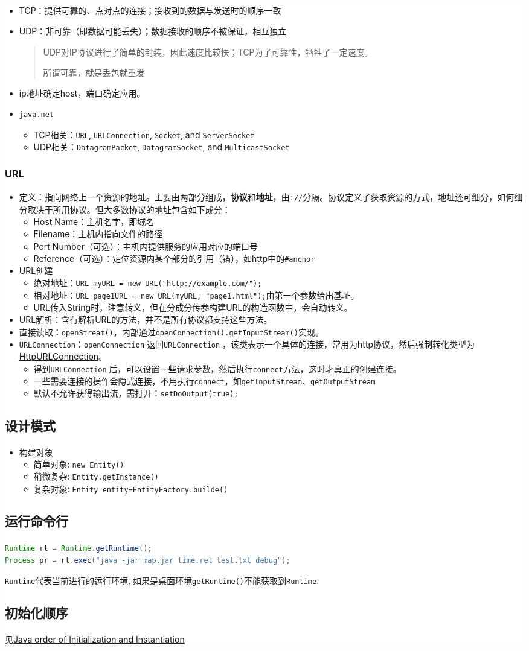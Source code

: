 - TCP：提供可靠的、点对点的连接；接收到的数据与发送时的顺序一致

- UDP：非可靠（即数据可能丢失）；数据接收的顺序不被保证，相互独立

  > UDP对IP协议进行了简单的封装，因此速度比较快；TCP为了可靠性，牺牲了一定速度。
  >
  > 所谓可靠，就是丢包就重发

- ip地址确定host，端口确定应用。

- `java.net`

  - TCP相关：`URL`, `URLConnection`, `Socket`, and `ServerSocket` 
  - UDP相关：`DatagramPacket`, `DatagramSocket`, and `MulticastSocket`

### URL

- 定义：指向网络上一个资源的地址。主要由两部分组成，**协议**和**地址**，由`://`分隔。协议定义了获取资源的方式，地址还可细分，如何细分取决于所用协议。但大多数协议的地址包含如下成分：
  - Host Name：主机名字，即域名
  - Filename：主机内指向文件的路径
  - Port Number（可选）：主机内提供服务的应用对应的端口号
  - Reference（可选）：定位资源内某个部分的引用（锚），如http中的`#anchor`
- [URL](<https://docs.oracle.com/en/java/javase/11/docs/api/java.base/java/net/URL.html>)创建
  - 绝对地址：`URL myURL = new URL("http://example.com/");`
  - 相对地址：`URL page1URL = new URL(myURL, "page1.html");`由第一个参数给出基址。
  - URL传入String时，注意转义，但在分成分传参构建URL的构造函数中，会自动转义。
- URL解析：含有解析URL的方法，并不是所有协议都支持这些方法。
- 直接读取：`openStream()`，内部通过`openConnection().getInputStream()`实现。
- `URLConnection`：`openConnection` 返回`URLConnection` ，该类表示一个具体的连接，常用为http协议，然后强制转化类型为[HttpURLConnection](https://docs.oracle.com/en/java/javase/11/docs/api/java.base/java/net/HttpURLConnection.html)。
  - 得到`URLConnection` 后，可以设置一些请求参数，然后执行`connect`方法，这时才真正的创建连接。
  - 一些需要连接的操作会隐式连接，不用执行`connect`，如`getInputStream`、`getOutputStream`
  - 默认不允许获得输出流，需打开：`setDoOutput(true);`

## 设计模式

* 构建对象
  * 简单对象: `new Entity()`
  * 稍微复杂: `Entity.getInstance()`
  * 复杂对象: `Entity entity=EntityFactory.builde()`

## 运行命令行

```java
Runtime rt = Runtime.getRuntime();
Process pr = rt.exec("java -jar map.jar time.rel test.txt debug");
```

`Runtime`代表当前进行的运行环境, 如果是桌面环境`getRuntime()`不能获取到`Runtime`.

## 初始化顺序

见[Java order of Initialization and Instantiation](https://stackoverflow.com/questions/23093470/java-order-of-initialization-and-instantiation)
